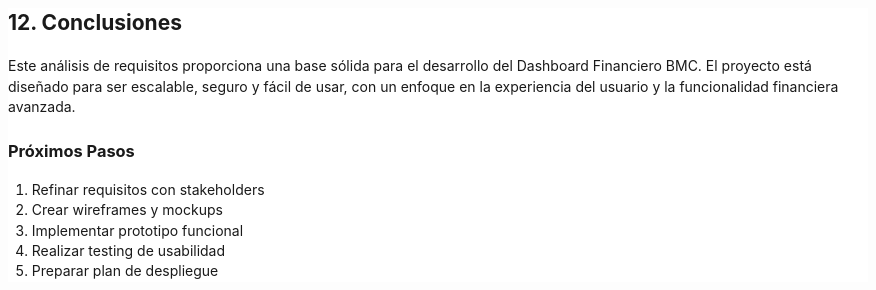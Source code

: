 ## 12. Conclusiones

Este análisis de requisitos proporciona una base sólida para el desarrollo del Dashboard Financiero BMC. El proyecto está diseñado para ser escalable, seguro y fácil de usar, con un enfoque en la experiencia del usuario y la funcionalidad financiera avanzada.

### Próximos Pasos
1. Refinar requisitos con stakeholders
2. Crear wireframes y mockups
3. Implementar prototipo funcional
4. Realizar testing de usabilidad
5. Preparar plan de despliegue